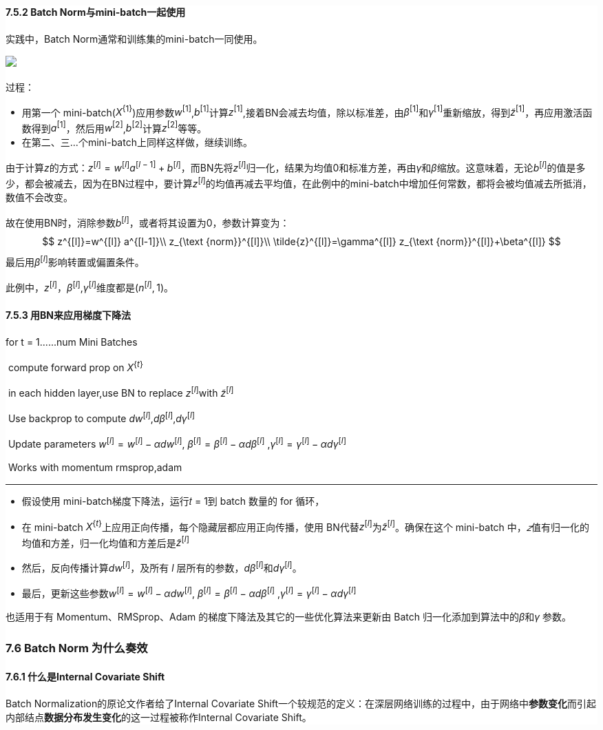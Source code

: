#### 7.5.2 Batch Norm与mini-batch一起使用

实践中，Batch Norm通常和训练集的mini-batch一同使用。

![](https://upload-images.jianshu.io/upload_images/24408091-c9c7cc0d8a92e15a.png?imageMogr2/auto-orient/strip%7CimageView2/2/w/1240)

过程：

- 用第一个 mini-batch($X^{\{1\}}$)应用参数$w^{[1]}$,$b^{[1]}$计算$z^{[1]}$,接着BN会减去均值，除以标准差，由$\beta^{[1]}$和$\gamma^{[1]}$重新缩放，得到$\tilde{z}^{[1]}$，再应用激活函数得到$a^{[1]}$，然后用$w^{[2]}$,$b^{[2]}$计算$z^{[2]}$等等。
- 在第二、三...个mini-batch上同样这样做，继续训练。

由于计算$z$的方式：$z^{[l]}=w^{[l]} a^{[l-1]}+b^{[l]}$，而BN先将$z^{[l]}$归一化，结果为均值0和标准方差，再由$\gamma$和$\beta$缩放。这意味着，无论$b^{[l]}$的值是多少，都会被减去，因为在BN过程中，要计算$z^{[l]}$的均值再减去平均值，在此例中的mini-batch中增加任何常数，都将会被均值减去所抵消，数值不会改变。

故在使用BN时，消除参数$b^{[l]}$，或者将其设置为0，参数计算变为：
$$
z^{[l]}=w^{[l]} a^{[l-1]}\\
z_{\text {norm}}^{[l]}\\
\tilde{z}^{[l]}=\gamma^{[l]} z_{\text {norm}}^{[l]}+\beta^{[l]}
$$
最后用$\beta^{[l]}$影响转置或偏置条件。

此例中，$z^{[l]}$，$\beta^{[l]}$,$\gamma^{[l]}$维度都是$\left(n^{[l]}, 1\right)$。

#### 7.5.3 用BN来应用梯度下降法

for t = 1......num Mini Batches

​      compute forward prop on $X^{\{t\}}$

​      in each hidden layer,use BN to replace $z^{[l]}$with $\tilde{z}^{[l]}$

​      Use backprop to compute $d w^{[l]}$,$d \beta^{[l]}$,$d \gamma^{[l]}$

​      Update parameters $w^{[l]}=w^{[l]}-\alpha d w^{[l]}$, $\beta^{[l]}=\beta^{[l]}-\alpha d \beta^{[l]}$ ,$\gamma^{[l]}=\gamma^{[l]}-\alpha d \gamma^{[l]}$

​      Works with  momentum rmsprop,adam

------



- 假设使用 mini-batch梯度下降法，运行𝑡 = 1到 batch 数量的 for 循环，

- 在 mini-batch  $X^{\{t\}}$上应用正向传播，每个隐藏层都应用正向传播，使用 BN代替$z^{[l]}$为$\tilde{z}^{[l]}$。确保在这个 mini-batch 中，$𝑧$值有归一化的均值和方差，归一化均值和方差后是$\tilde{z}^{[l]}$
- 然后，反向传播计算$d w^{[l]}$，及所有 $l$ 层所有的参数，$d \beta^{[l]}$和$d \gamma^{[l]}$。
- 最后，更新这些参数$w^{[l]}=w^{[l]}-\alpha d w^{[l]}$, $\beta^{[l]}=\beta^{[l]}-\alpha d \beta^{[l]}$ ,$\gamma^{[l]}=\gamma^{[l]}-\alpha d \gamma^{[l]}$

也适用于有 Momentum、RMSprop、Adam 的梯度下降法及其它的一些优化算法来更新由 Batch 归一化添加到算法中的$\beta$和$\gamma$ 参数。

### 7.6 Batch Norm 为什么奏效

#### 7.6.1 什么是Internal Covariate Shift

Batch Normalization的原论文作者给了Internal Covariate Shift一个较规范的定义：在深层网络训练的过程中，由于网络中**参数变化**而引起内部结点**数据分布发生变化**的这一过程被称作Internal Covariate Shift。


[1]: https://zhuanlan.zhihu.com/p/34879333	"Batch Normalization原理与实战"
[2]: BatchNormalizationAcceleratingDeepNetworkTrainingbyReducingInternalCovariateShift